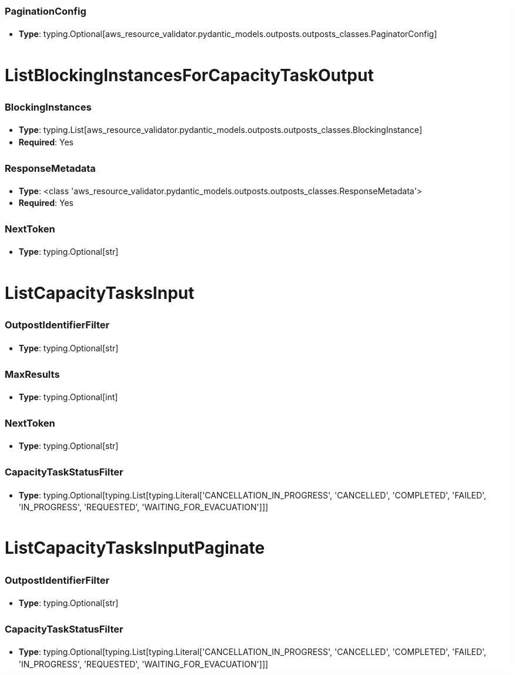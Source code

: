 ### PaginationConfig
- **Type**: typing.Optional[aws_resource_validator.pydantic_models.outposts.outposts_classes.PaginatorConfig]


# ListBlockingInstancesForCapacityTaskOutput

### BlockingInstances
- **Type**: typing.List[aws_resource_validator.pydantic_models.outposts.outposts_classes.BlockingInstance]
- **Required**: Yes

### ResponseMetadata
- **Type**: <class 'aws_resource_validator.pydantic_models.outposts.outposts_classes.ResponseMetadata'>
- **Required**: Yes

### NextToken
- **Type**: typing.Optional[str]


# ListCapacityTasksInput

### OutpostIdentifierFilter
- **Type**: typing.Optional[str]

### MaxResults
- **Type**: typing.Optional[int]

### NextToken
- **Type**: typing.Optional[str]

### CapacityTaskStatusFilter
- **Type**: typing.Optional[typing.List[typing.Literal['CANCELLATION_IN_PROGRESS', 'CANCELLED', 'COMPLETED', 'FAILED', 'IN_PROGRESS', 'REQUESTED', 'WAITING_FOR_EVACUATION']]]


# ListCapacityTasksInputPaginate

### OutpostIdentifierFilter
- **Type**: typing.Optional[str]

### CapacityTaskStatusFilter
- **Type**: typing.Optional[typing.List[typing.Literal['CANCELLATION_IN_PROGRESS', 'CANCELLED', 'COMPLETED', 'FAILED', 'IN_PROGRESS', 'REQUESTED', 'WAITING_FOR_EVACUATION']]]
